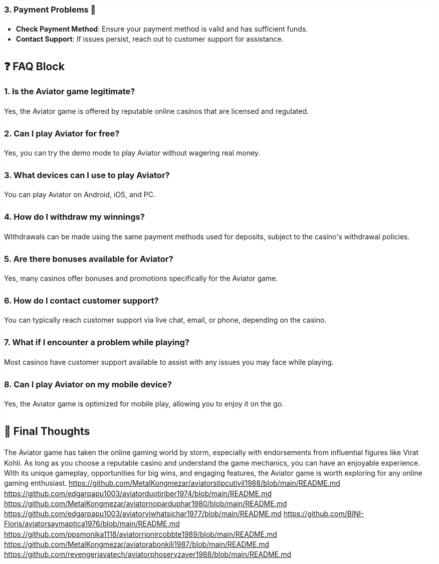 ### 3. **Payment Problems** 💸

-   **Check Payment Method**: Ensure your payment method is valid and
    has sufficient funds.
-   **Contact Support**: If issues persist, reach out to customer
    support for assistance.

## ❓ FAQ Block

### 1. **Is the Aviator game legitimate?**

Yes, the Aviator game is offered by reputable online casinos that are
licensed and regulated.

### 2. **Can I play Aviator for free?**

Yes, you can try the demo mode to play Aviator without wagering real
money.

### 3. **What devices can I use to play Aviator?**

You can play Aviator on Android, iOS, and PC.

### 4. **How do I withdraw my winnings?**

Withdrawals can be made using the same payment methods used for
deposits, subject to the casino's withdrawal policies.

### 5. **Are there bonuses available for Aviator?**

Yes, many casinos offer bonuses and promotions specifically for the
Aviator game.

### 6. **How do I contact customer support?**

You can typically reach customer support via live chat, email, or phone,
depending on the casino.

### 7. **What if I encounter a problem while playing?**

Most casinos have customer support available to assist with any issues
you may face while playing.

### 8. **Can I play Aviator on my mobile device?**

Yes, the Aviator game is optimized for mobile play, allowing you to
enjoy it on the go.

## 🎉 Final Thoughts

The Aviator game has taken the online gaming world by storm, especially
with endorsements from influential figures like Virat Kohli. As long as
you choose a reputable casino and understand the game mechanics, you can
have an enjoyable experience. With its unique gameplay, opportunities
for big wins, and engaging features, the Aviator game is worth exploring
for any online gaming enthusiast.
https://github.com/MetalKongmezar/aviatorstipcutivil1988/blob/main/README.md
https://github.com/edgarpapu1003/aviatorduotiriber1974/blob/main/README.md
https://github.com/MetalKongmezar/aviatornoparduphar1980/blob/main/README.md
https://github.com/edgarpapu1003/aviatorviwhatsichar1977/blob/main/README.md
https://github.com/BINI-Floris/aviatorsaymaptica1976/blob/main/README.md
https://github.com/ppsmonika1118/aviatorrionircobbte1989/blob/main/README.md
https://github.com/MetalKongmezar/aviatorabonkili1987/blob/main/README.md
https://github.com/revengerjavatech/aviatorphoservzaver1988/blob/main/README.md
